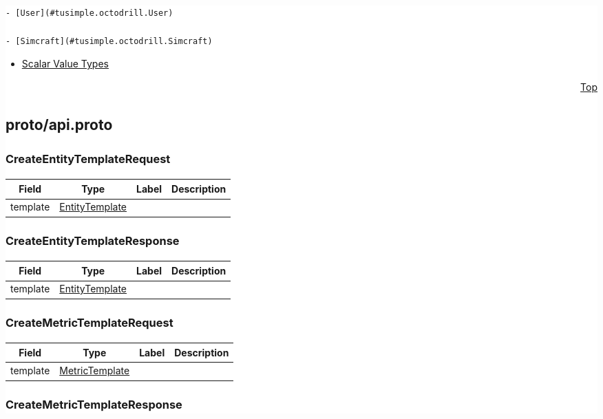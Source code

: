     - [User](#tusimple.octodrill.User)
  
    - [Simcraft](#tusimple.octodrill.Simcraft)
  
- [Scalar Value Types](#scalar-value-types)



<a name="proto/api.proto"></a>
<p align="right"><a href="#top">Top</a></p>

## proto/api.proto



<a name="tusimple.octodrill.CreateEntityTemplateRequest"></a>

### CreateEntityTemplateRequest



| Field | Type | Label | Description |
| ----- | ---- | ----- | ----------- |
| template | [EntityTemplate](#tusimple.octodrill.EntityTemplate) |  |  |






<a name="tusimple.octodrill.CreateEntityTemplateResponse"></a>

### CreateEntityTemplateResponse



| Field | Type | Label | Description |
| ----- | ---- | ----- | ----------- |
| template | [EntityTemplate](#tusimple.octodrill.EntityTemplate) |  |  |






<a name="tusimple.octodrill.CreateMetricTemplateRequest"></a>

### CreateMetricTemplateRequest



| Field | Type | Label | Description |
| ----- | ---- | ----- | ----------- |
| template | [MetricTemplate](#tusimple.octodrill.MetricTemplate) |  |  |






<a name="tusimple.octodrill.CreateMetricTemplateResponse"></a>

### CreateMetricTemplateResponse
